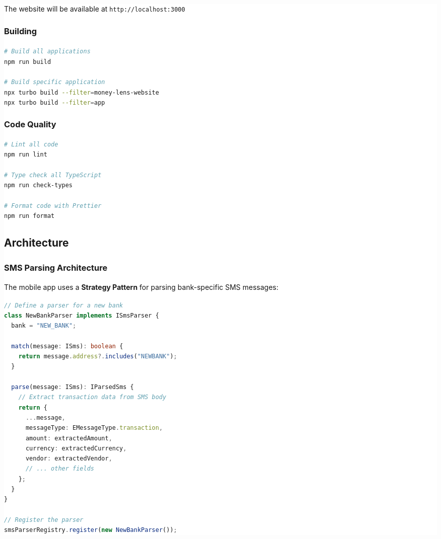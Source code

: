 The website will be available at `http://localhost:3000`

### Building

```bash
# Build all applications
npm run build

# Build specific application
npx turbo build --filter=money-lens-website
npx turbo build --filter=app
```

### Code Quality

```bash
# Lint all code
npm run lint

# Type check all TypeScript
npm run check-types

# Format code with Prettier
npm run format
```

## Architecture

### SMS Parsing Architecture

The mobile app uses a **Strategy Pattern** for parsing bank-specific SMS messages:

```typescript
// Define a parser for a new bank
class NewBankParser implements ISmsParser {
  bank = "NEW_BANK";

  match(message: ISms): boolean {
    return message.address?.includes("NEWBANK");
  }

  parse(message: ISms): IParsedSms {
    // Extract transaction data from SMS body
    return {
      ...message,
      messageType: EMessageType.transaction,
      amount: extractedAmount,
      currency: extractedCurrency,
      vendor: extractedVendor,
      // ... other fields
    };
  }
}

// Register the parser
smsParserRegistry.register(new NewBankParser());
```

